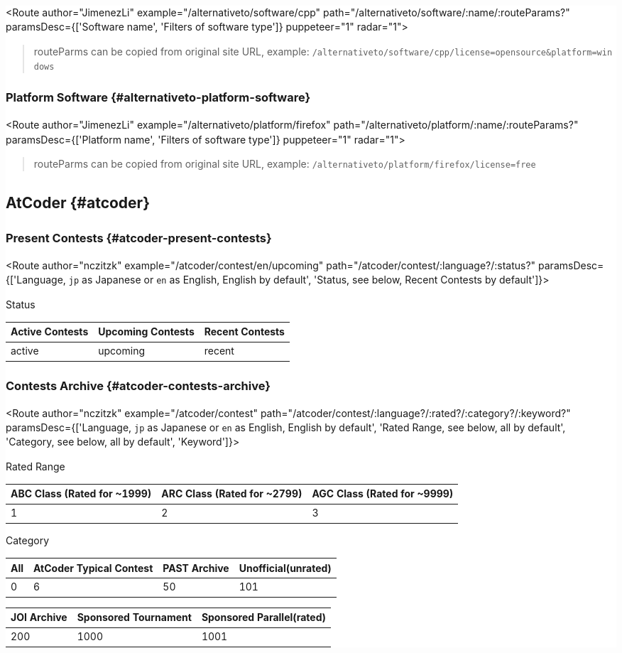 <Route author="JimenezLi" example="/alternativeto/software/cpp" path="/alternativeto/software/:name/:routeParams?" paramsDesc={['Software name', 'Filters of software type']} puppeteer="1" radar="1">

> routeParms can be copied from original site URL, example: `/alternativeto/software/cpp/license=opensource&platform=windows`

</Route>

### Platform Software {#alternativeto-platform-software}

<Route author="JimenezLi" example="/alternativeto/platform/firefox" path="/alternativeto/platform/:name/:routeParams?" paramsDesc={['Platform name', 'Filters of software type']} puppeteer="1" radar="1">

> routeParms can be copied from original site URL, example: `/alternativeto/platform/firefox/license=free`

</Route>

## AtCoder {#atcoder}

### Present Contests {#atcoder-present-contests}

<Route author="nczitzk" example="/atcoder/contest/en/upcoming" path="/atcoder/contest/:language?/:status?" paramsDesc={['Language, `jp` as Japanese or `en` as English, English by default', 'Status, see below, Recent Contests by default']}>

Status

| Active Contests | Upcoming Contests | Recent Contests |
| --------------- | ----------------- | --------------- |
| active          | upcoming          | recent          |

</Route>

### Contests Archive {#atcoder-contests-archive}

<Route author="nczitzk" example="/atcoder/contest" path="/atcoder/contest/:language?/:rated?/:category?/:keyword?" paramsDesc={['Language, `jp` as Japanese or `en` as English, English by default', 'Rated Range, see below, all by default', 'Category, see below, all by default', 'Keyword']}>

Rated Range

| ABC Class (Rated for ~1999) | ARC Class (Rated for ~2799) | AGC Class (Rated for ~9999) |
| --------------------------- | --------------------------- | --------------------------- |
| 1                           | 2                           | 3                           |

Category

| All | AtCoder Typical Contest | PAST Archive | Unofficial(unrated) |
| --- | ----------------------- | ------------ | ------------------- |
| 0   | 6                       | 50           | 101                 |

| JOI Archive | Sponsored Tournament | Sponsored Parallel(rated) |
| ----------- | -------------------- | ------------------------- |
| 200         | 1000                 | 1001                      |


[osc_all]: https://www.oschina.net/news "开源中国 - 全部资讯"
[osc_gen]: https://www.oschina.net/news/industry "开源中国 - 综合资讯"
[osc_proj]: https://www.oschina.net/news/project "开源中国 - 软件更新资讯"
[osc_ind]: https://www.oschina.net/news/industry-news "开源中国 - 行业资讯"
[osc_pl]: https://www.oschina.net/news/programming "开源中国 - 编程语言资讯"